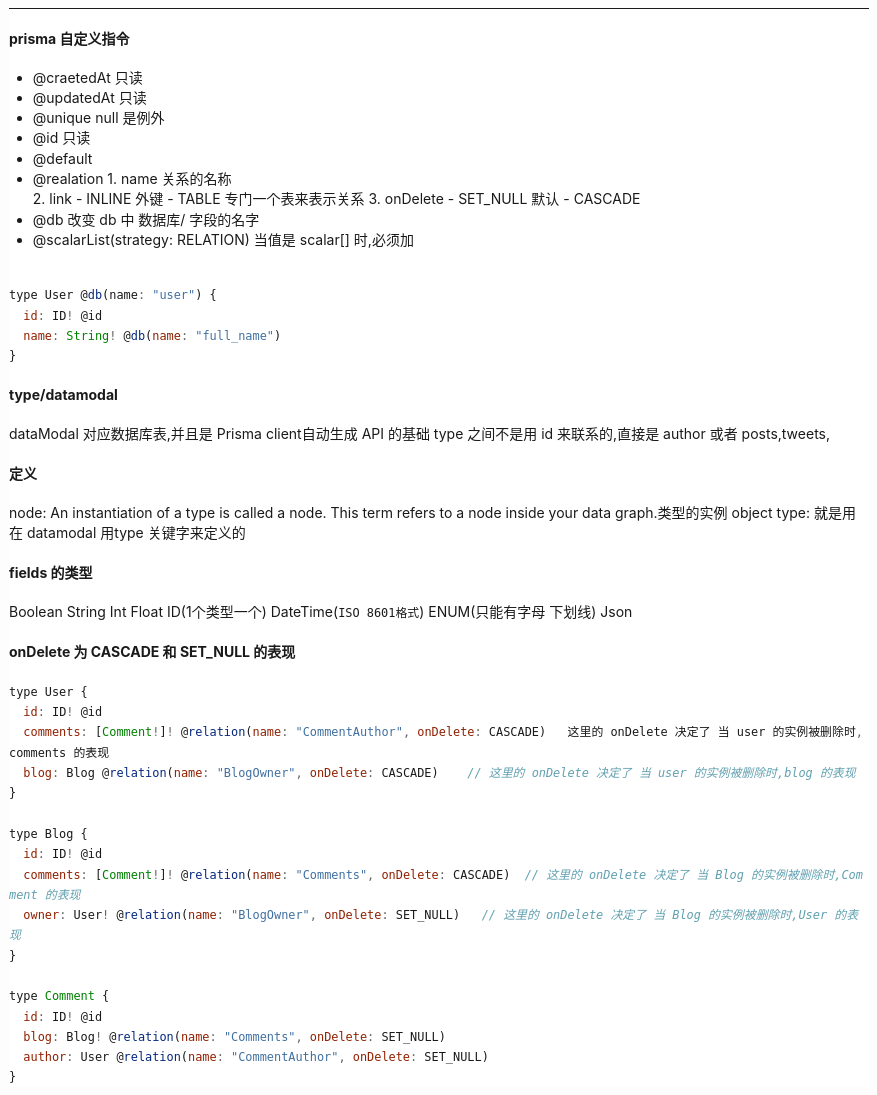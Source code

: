 --------------
#### prisma 自定义指令
- @craetedAt  只读
- @updatedAt  只读
- @unique     null 是例外
- @id         只读
- @default  
- @realation 
		1. name  关系的名称  
		2. link
			- INLINE  外键
			- TABLE   专门一个表来表示关系
		3. onDelete
		- SET_NULL 默认
		- CASCADE
- @db  改变 db 中 数据库/ 字段的名字  
- @scalarList(strategy: RELATION)  当值是 scalar[] 时,必须加
```js

type User @db(name: "user") {
  id: ID! @id
  name: String! @db(name: "full_name")
}
```

#### type/datamodal
dataModal 对应数据库表,并且是 Prisma client自动生成 API 的基础
type 之间不是用 id 来联系的,直接是 author 或者 posts,tweets,



#### 定义
node: An instantiation of a type is called a node. This term refers to a node inside your data graph.类型的实例
object type: 就是用在 datamodal 用type 关键字来定义的  


#### fields 的类型  
Boolean  String Int Float ID(1个类型一个) DateTime(`ISO 8601格式`)  ENUM(只能有字母 下划线)  Json  



#### onDelete 为 CASCADE 和 SET_NULL 的表现
```js
type User {
  id: ID! @id
  comments: [Comment!]! @relation(name: "CommentAuthor", onDelete: CASCADE)   这里的 onDelete 决定了 当 user 的实例被删除时,comments 的表现
  blog: Blog @relation(name: "BlogOwner", onDelete: CASCADE)    // 这里的 onDelete 决定了 当 user 的实例被删除时,blog 的表现
}

type Blog {
  id: ID! @id
  comments: [Comment!]! @relation(name: "Comments", onDelete: CASCADE)  // 这里的 onDelete 决定了 当 Blog 的实例被删除时,Comment 的表现
  owner: User! @relation(name: "BlogOwner", onDelete: SET_NULL)   // 这里的 onDelete 决定了 当 Blog 的实例被删除时,User 的表现
}

type Comment {
  id: ID! @id
  blog: Blog! @relation(name: "Comments", onDelete: SET_NULL)
  author: User @relation(name: "CommentAuthor", onDelete: SET_NULL)
}
```